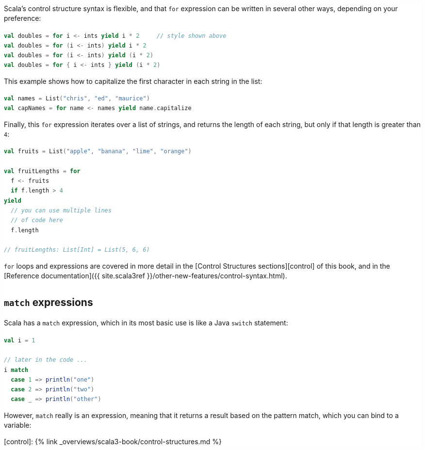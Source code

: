Scala’s control structure syntax is flexible, and that `for` expression can be written in several other ways, depending on your preference:

```scala
val doubles = for i <- ints yield i * 2     // style shown above
val doubles = for (i <- ints) yield i * 2
val doubles = for (i <- ints) yield (i * 2)
val doubles = for { i <- ints } yield (i * 2)
```

This example shows how to capitalize the first character in each string in the list:

```scala
val names = List("chris", "ed", "maurice")
val capNames = for name <- names yield name.capitalize
```

Finally, this `for` expression iterates over a list of strings, and returns the length of each string, but only if that length is greater than `4`:

```scala
val fruits = List("apple", "banana", "lime", "orange")

val fruitLengths = for
  f <- fruits
  if f.length > 4
yield
  // you can use multiple lines
  // of code here
  f.length

// fruitLengths: List[Int] = List(5, 6, 6)
```

`for` loops and expressions are covered in more detail in the [Control Structures sections][control] of this book, and in the [Reference documentation]({{ site.scala3ref }}/other-new-features/control-syntax.html).



## `match` expressions

Scala has a `match` expression, which in its most basic use is like a Java `switch` statement:

```scala
val i = 1

// later in the code ...
i match
  case 1 => println("one")
  case 2 => println("two")
  case _ => println("other")
```

However, `match` really is an expression, meaning that it returns a result based on the pattern match, which you can bind to a variable:


[control]: {% link _overviews/scala3-book/control-structures.md %}